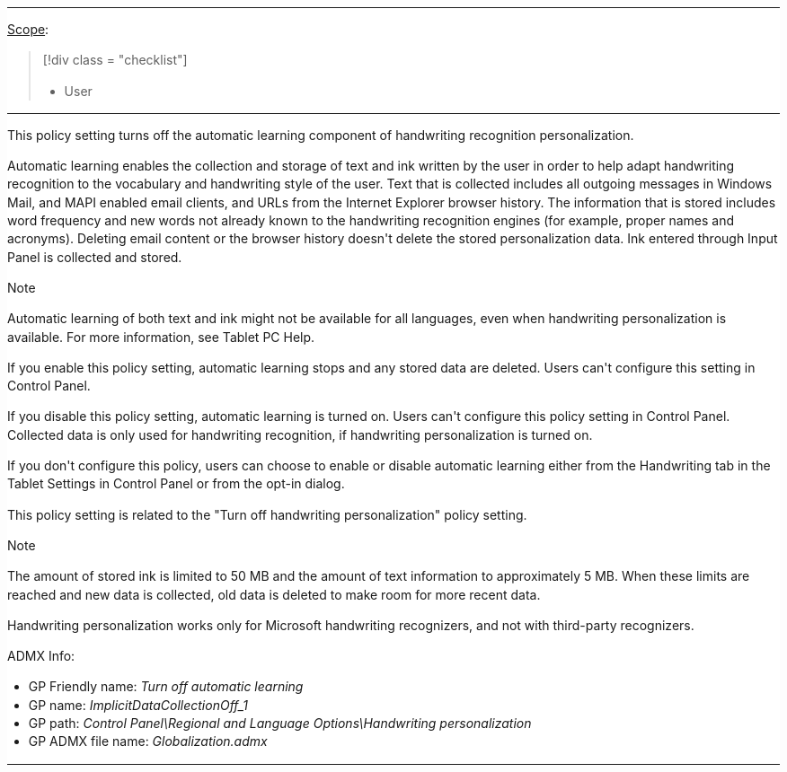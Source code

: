 
<hr/>


[Scope](./policy-configuration-service-provider.md#policy-scope):

> [!div class = "checklist"]
> * User

<hr/>



This policy setting turns off the automatic learning component of handwriting recognition personalization.

Automatic learning enables the collection and storage of text and ink written by the user in order to help adapt handwriting recognition to the vocabulary and handwriting style of the user.  Text that is collected includes all outgoing messages in Windows Mail, and MAPI enabled email clients, and URLs from the Internet Explorer browser history. The information that is stored includes word frequency and new words not already known to the handwriting recognition engines (for example, proper names and acronyms). Deleting email content or the browser history doesn't delete the stored personalization data. Ink entered through Input Panel is collected and stored.

> [!NOTE]
> Automatic learning of both text and ink might not be available for all languages, even when handwriting personalization is available. For more information, see Tablet PC Help.

If you enable this policy setting, automatic learning stops and any stored data are deleted. Users can't configure this setting in Control Panel.

If you disable this policy setting, automatic learning is turned on. Users can't configure this policy setting in Control Panel. Collected data is only used for handwriting recognition, if handwriting personalization is turned on.

If you don't configure this policy, users can choose to enable or disable automatic learning either from the Handwriting tab in the Tablet Settings in Control Panel or from the opt-in dialog.

This policy setting is related to the "Turn off handwriting personalization" policy setting.

> [!NOTE]
> The amount of stored ink is limited to 50 MB and the amount of text information to approximately 5 MB. When these limits are reached and new data is collected, old data is deleted to make room for more recent data.
>
> Handwriting personalization works only for Microsoft handwriting recognizers, and not with third-party recognizers.




ADMX Info:
-   GP Friendly name: *Turn off automatic learning*
-   GP name: *ImplicitDataCollectionOff_1*
-   GP path: *Control Panel\Regional and Language Options\Handwriting personalization*
-   GP ADMX file name: *Globalization.admx*



<hr/>
